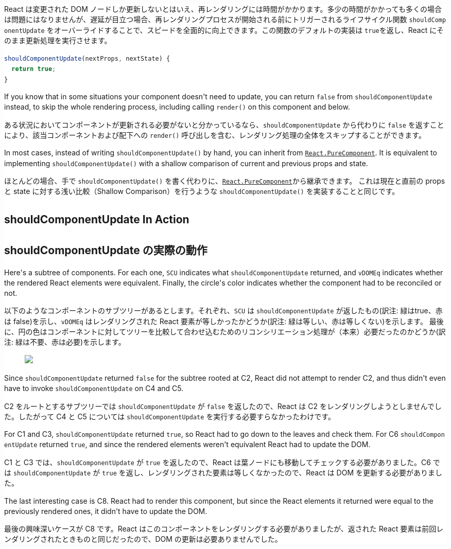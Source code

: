 React は変更された DOM ノードしか更新しないとはいえ、再レンダリングには時間がかかります。多少の時間がかかっても多くの場合は問題にはなりませんが、遅延が目立つ場合、再レンダリングプロセスが開始される前にトリガーされるライフサイクル関数 `shouldComponentUpdate` をオーバーライドすることで、スピードを全面的に向上できます。この関数のデフォルトの実装は `true`を返し、React にそのまま更新処理を実行させます。

```javascript
shouldComponentUpdate(nextProps, nextState) {
  return true;
}
```

If you know that in some situations your component doesn't need to update, you can return `false` from `shouldComponentUpdate` instead, to skip the whole rendering process, including calling `render()` on this component and below.

ある状況においてコンポーネントが更新される必要がないと分かっているなら、`shouldComponentUpdate` から代わりに `false` を返すことにより、該当コンポーネントおよび配下への `render()` 呼び出しを含む、レンダリング処理の全体をスキップすることができます。

In most cases, instead of writing `shouldComponentUpdate()` by hand, you can inherit from [`React.PureComponent`](/docs/react-api.html#reactpurecomponent). It is equivalent to implementing `shouldComponentUpdate()` with a shallow comparison of current and previous props and state.

ほとんどの場合、手で `shouldComponentUpdate()` を書く代わりに、[`React.PureComponent`](/docs/react-api.html#reactpurecomponent)から継承できます。 これは現在と直前の props と state に対する浅い比較（Shallow Comparison）を行うような `shouldComponentUpdate()` を実装することと同じです。

## shouldComponentUpdate In Action
## shouldComponentUpdate の実際の動作

Here's a subtree of components. For each one, `SCU` indicates what `shouldComponentUpdate` returned, and `vDOMEq` indicates whether the rendered React elements were equivalent. Finally, the circle's color indicates whether the component had to be reconciled or not.

以下のようなコンポーネントのサブツリーがあるとします。それぞれ、`SCU` は `shouldComponentUpdate` が返したもの(訳注: 緑はtrue、赤は false)を示し、`vDOMEq` はレンダリングされた React 要素が等しかったかどうか(訳注: 緑は等しい、赤は等しくない)を示します。
最後に、円の色はコンポーネントに対してツリーを比較して合わせ込むためのリコンシリエーション処理が（本来）必要だったのかどうか(訳注: 緑は不要、赤は必要)を示します。

<figure><img src="../images/docs/should-component-update.png" style="max-width:100%" /></figure>

Since `shouldComponentUpdate` returned `false` for the subtree rooted at C2, React did not attempt to render C2, and thus didn't even have to invoke `shouldComponentUpdate` on C4 and C5.

C2 をルートとするサブツリーでは `shouldComponentUpdate` が `false` を返したので、React は C2 をレンダリングしようとしませんでした。したがって C4 と C5 については `shouldComponentUpdate` を実行する必要すらなかったわけです。

For C1 and C3, `shouldComponentUpdate` returned `true`, so React had to go down to the leaves and check them. For C6 `shouldComponentUpdate` returned `true`, and since the rendered elements weren't equivalent React had to update the DOM.

C1 と C3 では、`shouldComponentUpdate` が `true` を返したので、React は葉ノードにも移動してチェックする必要がありました。C6 では `shouldComponentUpdate` が `true` を返し、レンダリングされた要素は等しくなかったので、React は DOM を更新する必要がありました。

The last interesting case is C8. React had to render this component, but since the React elements it returned were equal to the previously rendered ones, it didn't have to update the DOM.

最後の興味深いケースが C8 です。React はこのコンポーネントをレンダリングする必要がありましたが、返された React 要素は前回レンダリングされたときものと同じだったので、DOM の更新は必要ありませんでした。
